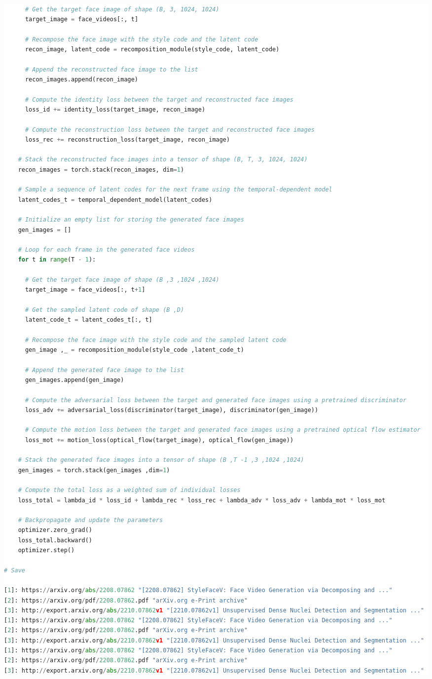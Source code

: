 ```python
      # Get the target face image of shape (B, 3, 1024, 1024)
      target_image = face_videos[:, t]

      # Recompose the face image with the style code and the latent code
      recon_image, latent_code = recomposition_module(style_code, latent_code)

      # Append the reconstructed face image to the list
      recon_images.append(recon_image)

      # Compute the identity loss between the target and reconstructed face images
      loss_id += identity_loss(target_image, recon_image)

      # Compute the reconstruction loss between the target and reconstructed face images
      loss_rec += reconstruction_loss(target_image, recon_image)

    # Stack the reconstructed face images into a tensor of shape (B, T, 3, 1024, 1024)
    recon_images = torch.stack(recon_images, dim=1)

    # Sample a sequence of latent codes for the next frame using the temporal-dependent model
    latent_codes_t = temporal_dependent_model(latent_codes)

    # Initialize an empty list for storing the generated face images
    gen_images = []

    # Loop for each frame in the generated face videos
    for t in range(T - 1):

      # Get the target face image of shape (B ,3 ,1024 ,1024)
      target_image = face_videos[:, t+1]

      # Get the sampled latent code of shape (B ,D)
      latent_code_t = latent_codes_t[:, t]

      # Recompose the face image with the style code and the sampled latent code
      gen_image ,_ = recomposition_module(style_code ,latent_code_t)

      # Append the generated face image to the list
      gen_images.append(gen_image)

      # Compute the adversarial loss between the target and generated face images using a pretrained discriminator
      loss_adv += adversarial_loss(discriminator(target_image), discriminator(gen_image))

      # Compute the motion loss between the target and generated face images using a pretrained optical flow estimator
      loss_mot += motion_loss(optical_flow(target_image), optical_flow(gen_image))

    # Stack the generated face images into a tensor of shape (B ,T -1 ,3 ,1024 ,1024)
    gen_images = torch.stack(gen_images ,dim=1)

    # Compute the total loss as a weighted sum of individual losses
    loss_total = lambda_id * loss_id + lambda_rec * loss_rec + lambda_adv * loss_adv + lambda_mot * loss_mot

    # Backpropagate and update the parameters
    optimizer.zero_grad()
    loss_total.backward()
    optimizer.step()

# Save

[1]: https://arxiv.org/abs/2208.07862 "[2208.07862] StyleFaceV: Face Video Generation via Decomposing and ..."
[2]: https://arxiv.org/pdf/2208.07862.pdf "arXiv.org e-Print archive"
[3]: http://export.arxiv.org/abs/2210.07862v1 "[2210.07862v1] Unsupervised Dense Nuclei Detection and Segmentation ..."
[1]: https://arxiv.org/abs/2208.07862 "[2208.07862] StyleFaceV: Face Video Generation via Decomposing and ..."
[2]: https://arxiv.org/pdf/2208.07862.pdf "arXiv.org e-Print archive"
[3]: http://export.arxiv.org/abs/2210.07862v1 "[2210.07862v1] Unsupervised Dense Nuclei Detection and Segmentation ..."
[1]: https://arxiv.org/abs/2208.07862 "[2208.07862] StyleFaceV: Face Video Generation via Decomposing and ..."
[2]: https://arxiv.org/pdf/2208.07862.pdf "arXiv.org e-Print archive"
[3]: http://export.arxiv.org/abs/2210.07862v1 "[2210.07862v1] Unsupervised Dense Nuclei Detection and Segmentation ..."